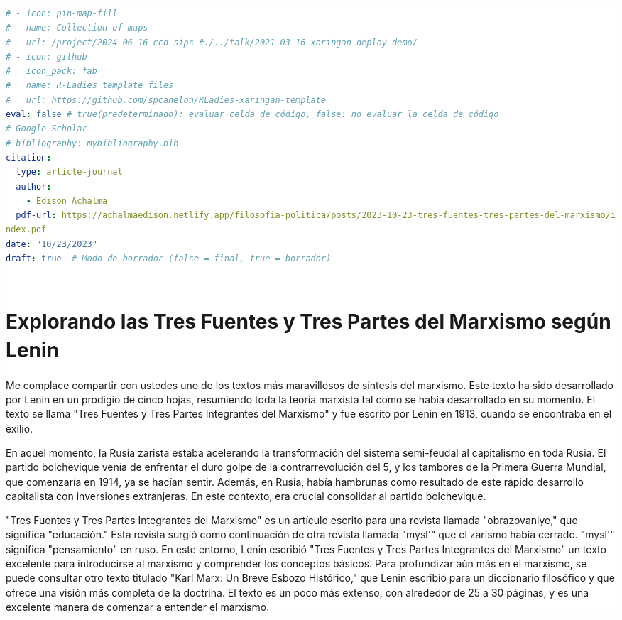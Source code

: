 ```yaml
# - icon: pin-map-fill
#   name: Collection of maps
#   url: /project/2024-06-16-ccd-sips #./../talk/2021-03-16-xaringan-deploy-demo/
# - icon: github
#   icon_pack: fab
#   name: R-Ladies template files
#   url: https://github.com/spcanelon/RLadies-xaringan-template
eval: false # true(predeterminado): evaluar celda de código, false: no evaluar la celda de código
# Google Scholar
# bibliography: mybibliography.bib
citation:
  type: article-journal
  author:
    - Edison Achalma
  pdf-url: https://achalmaedison.netlify.app/filosofia-politica/posts/2023-10-23-tres-fuentes-tres-partes-del-marxismo/index.pdf
date: "10/23/2023"
draft: true  # Modo de borrador (false = final, true = borrador)
---
```













# Explorando las Tres Fuentes y Tres Partes del Marxismo según Lenin

Me complace compartir con ustedes uno de los textos más maravillosos de síntesis del marxismo. Este texto ha sido desarrollado por Lenin en un prodigio de cinco hojas, resumiendo toda la teoría marxista tal como se había desarrollado en su momento. El texto se llama "Tres Fuentes y Tres Partes Integrantes del Marxismo" y fue escrito por Lenin en 1913, cuando se encontraba en el exilio.

En aquel momento, la Rusia zarista estaba acelerando la transformación del sistema semi-feudal al capitalismo en toda Rusia. El partido bolchevique venía de enfrentar el duro golpe de la contrarrevolución del 5, y los tambores de la Primera Guerra Mundial, que comenzaría en 1914, ya se hacían sentir. Además, en Rusia, había hambrunas como resultado de este rápido desarrollo capitalista con inversiones extranjeras. En este contexto, era crucial consolidar al partido bolchevique.

"Tres Fuentes y Tres Partes Integrantes del Marxismo" es un artículo escrito para una revista llamada "obrazovaniye," que significa "educación." Esta revista surgió como continuación de otra revista llamada "mysl'" que el zarismo había cerrado. "mysl'" significa "pensamiento" en ruso. En este entorno, Lenin escribió "Tres Fuentes y Tres Partes Integrantes del Marxismo" un texto excelente para introducirse al marxismo y comprender los conceptos básicos. Para profundizar aún más en el marxismo, se puede consultar otro texto titulado "Karl Marx: Un Breve Esbozo Histórico," que Lenin escribió para un diccionario filosófico y que ofrece una visión más completa de la doctrina. El texto es un poco más extenso, con alrededor de 25 a 30 páginas, y es una excelente manera de comenzar a entender el marxismo. 
